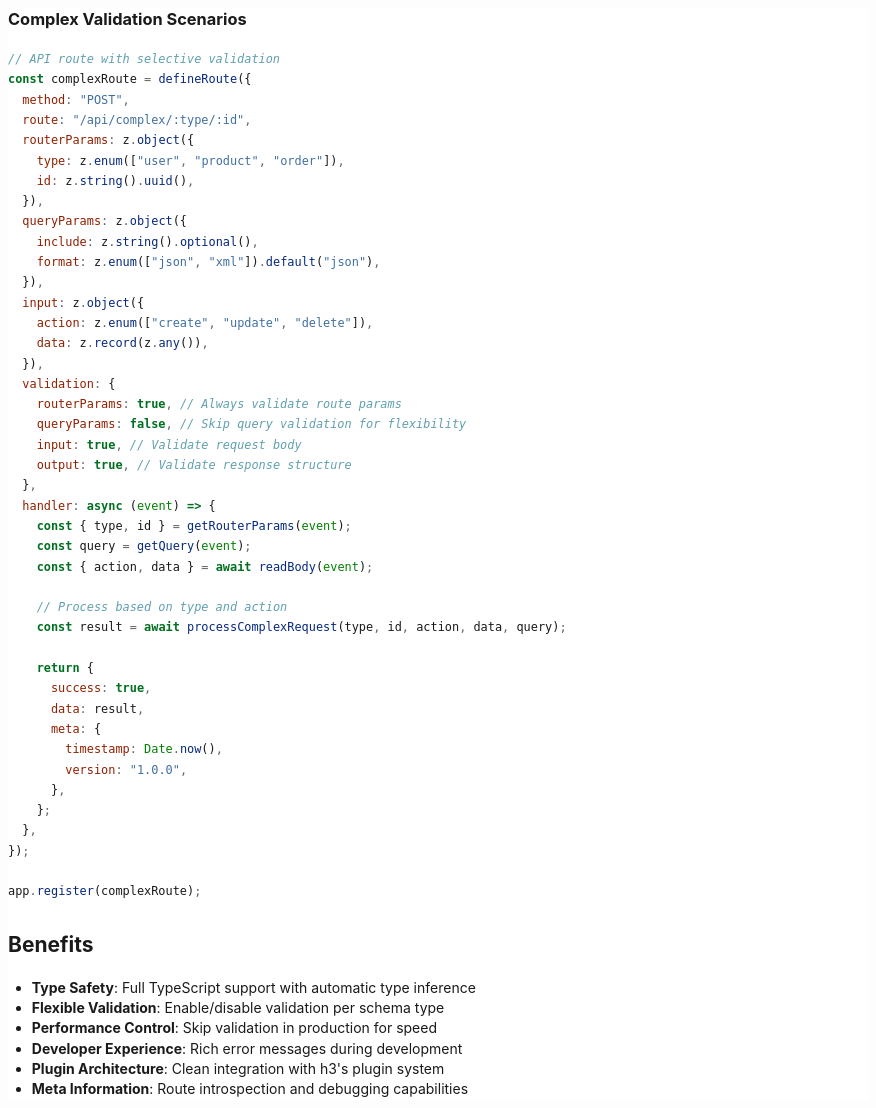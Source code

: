 ### Complex Validation Scenarios

```js
// API route with selective validation
const complexRoute = defineRoute({
  method: "POST",
  route: "/api/complex/:type/:id",
  routerParams: z.object({
    type: z.enum(["user", "product", "order"]),
    id: z.string().uuid(),
  }),
  queryParams: z.object({
    include: z.string().optional(),
    format: z.enum(["json", "xml"]).default("json"),
  }),
  input: z.object({
    action: z.enum(["create", "update", "delete"]),
    data: z.record(z.any()),
  }),
  validation: {
    routerParams: true, // Always validate route params
    queryParams: false, // Skip query validation for flexibility
    input: true, // Validate request body
    output: true, // Validate response structure
  },
  handler: async (event) => {
    const { type, id } = getRouterParams(event);
    const query = getQuery(event);
    const { action, data } = await readBody(event);

    // Process based on type and action
    const result = await processComplexRequest(type, id, action, data, query);

    return {
      success: true,
      data: result,
      meta: {
        timestamp: Date.now(),
        version: "1.0.0",
      },
    };
  },
});

app.register(complexRoute);
```

## Benefits

- **Type Safety**: Full TypeScript support with automatic type inference
- **Flexible Validation**: Enable/disable validation per schema type
- **Performance Control**: Skip validation in production for speed
- **Developer Experience**: Rich error messages during development
- **Plugin Architecture**: Clean integration with h3's plugin system
- **Meta Information**: Route introspection and debugging capabilities

